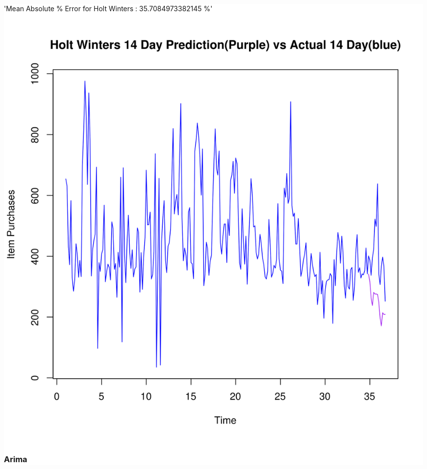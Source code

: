 


'Mean Absolute % Error for Holt Winters :  35.7084973382145 %'




![svg](output_25_1.svg)


### Arima
